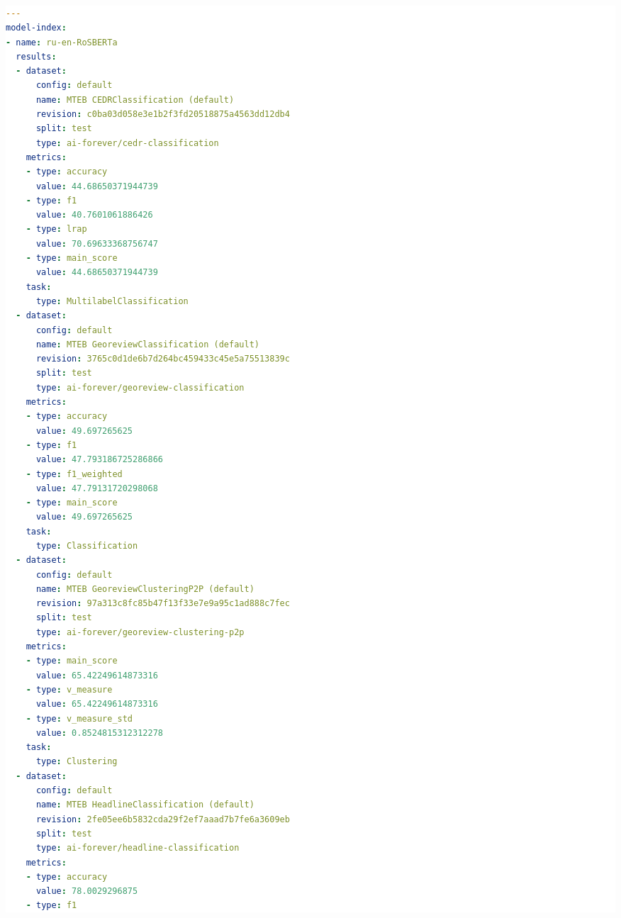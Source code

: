 ```yaml
---
model-index:
- name: ru-en-RoSBERTa
  results:
  - dataset:
      config: default
      name: MTEB CEDRClassification (default)
      revision: c0ba03d058e3e1b2f3fd20518875a4563dd12db4
      split: test
      type: ai-forever/cedr-classification
    metrics:
    - type: accuracy
      value: 44.68650371944739
    - type: f1
      value: 40.7601061886426
    - type: lrap
      value: 70.69633368756747
    - type: main_score
      value: 44.68650371944739
    task:
      type: MultilabelClassification
  - dataset:
      config: default
      name: MTEB GeoreviewClassification (default)
      revision: 3765c0d1de6b7d264bc459433c45e5a75513839c
      split: test
      type: ai-forever/georeview-classification
    metrics:
    - type: accuracy
      value: 49.697265625
    - type: f1
      value: 47.793186725286866
    - type: f1_weighted
      value: 47.79131720298068
    - type: main_score
      value: 49.697265625
    task:
      type: Classification
  - dataset:
      config: default
      name: MTEB GeoreviewClusteringP2P (default)
      revision: 97a313c8fc85b47f13f33e7e9a95c1ad888c7fec
      split: test
      type: ai-forever/georeview-clustering-p2p
    metrics:
    - type: main_score
      value: 65.42249614873316
    - type: v_measure
      value: 65.42249614873316
    - type: v_measure_std
      value: 0.8524815312312278
    task:
      type: Clustering
  - dataset:
      config: default
      name: MTEB HeadlineClassification (default)
      revision: 2fe05ee6b5832cda29f2ef7aaad7b7fe6a3609eb
      split: test
      type: ai-forever/headline-classification
    metrics:
    - type: accuracy
      value: 78.0029296875
    - type: f1
```